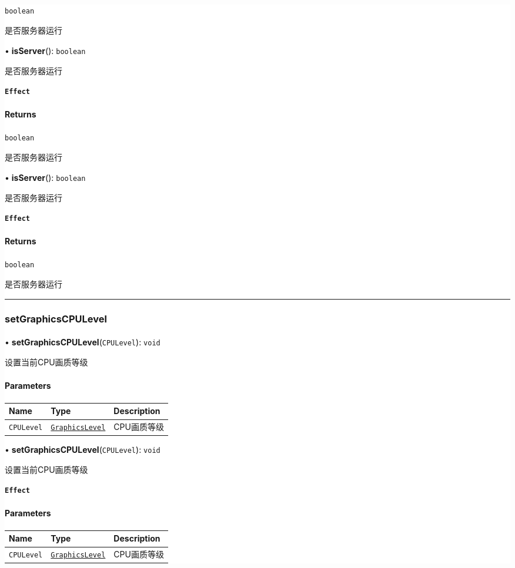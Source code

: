 `boolean`

是否服务器运行

• **isServer**(): `boolean`

是否服务器运行

**`Effect`**


#### Returns

`boolean`

是否服务器运行

• **isServer**(): `boolean`

是否服务器运行

**`Effect`**


#### Returns

`boolean`

是否服务器运行

___

### setGraphicsCPULevel <Score text="setGraphicsCPULevel" /> 

• **setGraphicsCPULevel**(`CPULevel`): `void` <Badge type="tip" text="client" />

设置当前CPU画质等级


#### Parameters

| Name | Type | Description |
| :------ | :------ | :------ |
| `CPULevel` | [`GraphicsLevel`](../enums/Type.GraphicsLevel.md) | CPU画质等级 |


• **setGraphicsCPULevel**(`CPULevel`): `void`

设置当前CPU画质等级

**`Effect`**


#### Parameters

| Name | Type | Description |
| :------ | :------ | :------ |
| `CPULevel` | [`GraphicsLevel`](../enums/Type.GraphicsLevel.md) | CPU画质等级 |

